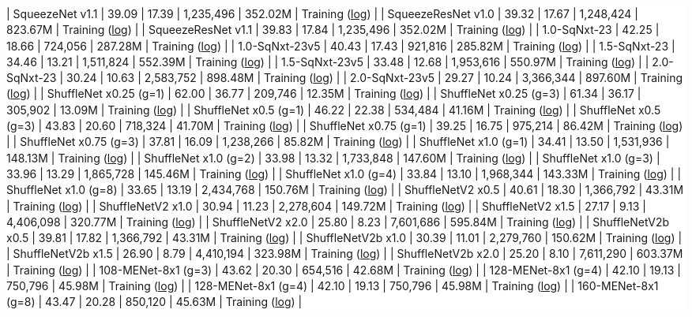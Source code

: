 | SqueezeNet v1.1 | 39.09 | 17.39 | 1,235,496 | 352.02M | Training ([log](https://github.com/osmr/imgclsmob/releases/download/v0.0.88/squeezenet_v1_1-1739-d7a1483a.params.log)) |
| SqueezeResNet v1.0 | 39.32 | 17.67 | 1,248,424 | 823.67M | Training ([log](https://github.com/osmr/imgclsmob/releases/download/v0.0.178/squeezeresnet_v1_0-1767-66474b9b.params.log)) |
| SqueezeResNet v1.1 | 39.83 | 17.84 | 1,235,496 | 352.02M | Training ([log](https://github.com/osmr/imgclsmob/releases/download/v0.0.70/squeezeresnet_v1_1-1784-26064b82.params.log)) |
| 1.0-SqNxt-23 | 42.25 | 18.66 | 724,056 | 287.28M | Training ([log](https://github.com/osmr/imgclsmob/releases/download/v0.0.171/sqnxt23_w1-1866-73b700c4.params.log)) |
| 1.0-SqNxt-23v5 | 40.43 | 17.43 | 921,816 | 285.82M | Training ([log](https://github.com/osmr/imgclsmob/releases/download/v0.0.172/sqnxt23v5_w1-1743-7a83722e.params.log)) |
| 1.5-SqNxt-23 | 34.46 | 13.21 | 1,511,824 | 552.39M | Training ([log](https://github.com/osmr/imgclsmob/releases/download/v0.0.210/sqnxt23_w3d2-1321-4d733bcd.params.log)) |
| 1.5-SqNxt-23v5 | 33.48 | 12.68 | 1,953,616 | 550.97M | Training ([log](https://github.com/osmr/imgclsmob/releases/download/v0.0.212/sqnxt23v5_w3d2-1268-4f98bbd3.params.log)) |
| 2.0-SqNxt-23 | 30.24 | 10.63 | 2,583,752 | 898.48M | Training ([log](https://github.com/osmr/imgclsmob/releases/download/v0.0.240/sqnxt23_w2-1063-95d9b55a.params.log)) |
| 2.0-SqNxt-23v5 | 29.27 | 10.24 | 3,366,344 | 897.60M | Training ([log](https://github.com/osmr/imgclsmob/releases/download/v0.0.216/sqnxt23v5_w2-1024-707246f3.params.log)) |
| ShuffleNet x0.25 (g=1) | 62.00 | 36.77 | 209,746 | 12.35M | Training ([log](https://github.com/osmr/imgclsmob/releases/download/v0.0.134/shufflenet_g1_wd4-3677-ee58f368.params.log)) |
| ShuffleNet x0.25 (g=3) | 61.34 | 36.17 | 305,902 | 13.09M | Training ([log](https://github.com/osmr/imgclsmob/releases/download/v0.0.135/shufflenet_g3_wd4-3617-bd08e3ed.params.log)) |
| ShuffleNet x0.5 (g=1) | 46.22 | 22.38 | 534,484 | 41.16M | Training ([log](https://github.com/osmr/imgclsmob/releases/download/v0.0.174/shufflenet_g1_wd2-2238-f77dcd18.params.log)) |
| ShuffleNet x0.5 (g=3) | 43.83 | 20.60 | 718,324 | 41.70M | Training ([log](https://github.com/osmr/imgclsmob/releases/download/v0.0.167/shufflenet_g3_wd2-2060-ea6737a5.params.log)) |
| ShuffleNet x0.75 (g=1) | 39.25 | 16.75 | 975,214 | 86.42M | Training ([log](https://github.com/osmr/imgclsmob/releases/download/v0.0.218/shufflenet_g1_w3d4-1675-2f1530aa.params.log)) |
| ShuffleNet x0.75 (g=3) | 37.81 | 16.09 | 1,238,266 | 85.82M | Training ([log](https://github.com/osmr/imgclsmob/releases/download/v0.0.219/shufflenet_g3_w3d4-1609-e008e926.params.log)) |
| ShuffleNet x1.0 (g=1) | 34.41 | 13.50 | 1,531,936 | 148.13M | Training ([log](https://github.com/osmr/imgclsmob/releases/download/v0.0.223/shufflenet_g1_w1-1350-01934ee8.params.log)) |
| ShuffleNet x1.0 (g=2) | 33.98 | 13.32 | 1,733,848 | 147.60M | Training ([log](https://github.com/osmr/imgclsmob/releases/download/v0.0.241/shufflenet_g2_w1-1332-f5a1479f.params.log)) |
| ShuffleNet x1.0 (g=3) | 33.96 | 13.29 | 1,865,728 | 145.46M | Training ([log](https://github.com/osmr/imgclsmob/releases/download/v0.0.244/shufflenet_g3_w1-1329-ac58d62c.params.log)) |
| ShuffleNet x1.0 (g=4) | 33.84 | 13.10 | 1,968,344 | 143.33M | Training ([log](https://github.com/osmr/imgclsmob/releases/download/v0.0.245/shufflenet_g4_w1-1310-73c039eb.params.log)) |
| ShuffleNet x1.0 (g=8) | 33.65 | 13.19 | 2,434,768 | 150.76M | Training ([log](https://github.com/osmr/imgclsmob/releases/download/v0.0.250/shufflenet_g8_w1-1319-9a50ddd9.params.log)) |
| ShuffleNetV2 x0.5 | 40.61 | 18.30 | 1,366,792 | 43.31M | Training ([log](https://github.com/osmr/imgclsmob/releases/download/v0.0.90/shufflenetv2_wd2-1830-156953de.params.log)) |
| ShuffleNetV2 x1.0 | 30.94 | 11.23 | 2,278,604 | 149.72M | Training ([log](https://github.com/osmr/imgclsmob/releases/download/v0.0.133/shufflenetv2_w1-1123-27435039.params.log)) |
| ShuffleNetV2 x1.5 | 27.17 | 9.13 | 4,406,098 | 320.77M | Training ([log](https://github.com/osmr/imgclsmob/releases/download/v0.0.288/shufflenetv2_w3d2-0913-f132506c.params.log)) |
| ShuffleNetV2 x2.0 | 25.80 | 8.23 | 7,601,686 | 595.84M | Training ([log](https://github.com/osmr/imgclsmob/releases/download/v0.0.301/shufflenetv2_w2-0823-2d67ac62.params.log)) |
| ShuffleNetV2b x0.5 | 39.81 | 17.82 | 1,366,792 | 43.31M | Training ([log](https://github.com/osmr/imgclsmob/releases/download/v0.0.157/shufflenetv2b_wd2-1782-845a9c43.params.log)) |
| ShuffleNetV2b x1.0 | 30.39 | 11.01 | 2,279,760 | 150.62M | Training ([log](https://github.com/osmr/imgclsmob/releases/download/v0.0.161/shufflenetv2b_w1-1101-f679702f.params.log)) |
| ShuffleNetV2b x1.5 | 26.90 | 8.79 | 4,410,194 | 323.98M | Training ([log](https://github.com/osmr/imgclsmob/releases/download/v0.0.203/shufflenetv2b_w3d2-0879-4022da3a.params.log)) |
| ShuffleNetV2b x2.0 | 25.20 | 8.10 | 7,611,290 | 603.37M | Training ([log](https://github.com/osmr/imgclsmob/releases/download/v0.0.242/shufflenetv2b_w2-0810-7429df75.params.log)) |
| 108-MENet-8x1 (g=3) | 43.62 | 20.30 | 654,516 | 42.68M | Training ([log](https://github.com/osmr/imgclsmob/releases/download/v0.0.89/menet108_8x1_g3-2030-aa07f925.params.log)) |
| 128-MENet-8x1 (g=4) | 42.10 | 19.13 | 750,796 | 45.98M | Training ([log](https://github.com/osmr/imgclsmob/releases/download/v0.0.103/menet128_8x1_g4-1913-0c890a76.params.log)) |
| 128-MENet-8x1 (g=4) | 42.10 | 19.13 | 750,796 | 45.98M | Training ([log](https://github.com/osmr/imgclsmob/releases/download/v0.0.103/menet128_8x1_g4-1913-0c890a76.params.log)) |
| 160-MENet-8x1 (g=8) | 43.47 | 20.28 | 850,120 | 45.63M | Training ([log](https://github.com/osmr/imgclsmob/releases/download/v0.0.154/menet160_8x1_g8-2028-4f28279a.params.log)) |